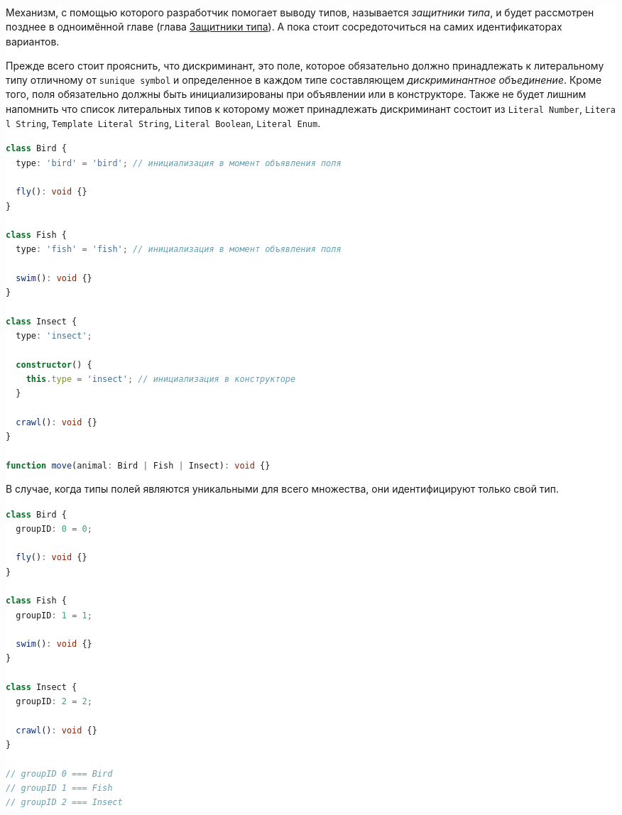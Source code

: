 Механизм, с помощью которого разработчик помогает выводу типов, называется _защитники типа_, и будет рассмотрен позднее в одноимённой главе (глава [Защитники типа](036.md)). А пока стоит сосредоточиться на самих идентификаторах вариантов.

Прежде всего стоит прояснить, что дискриминант, это поле, которое обязательно должно принадлежать к литеральному типу отличному от `sunique symbol` и определенное в каждом типе составляющем _дискриминантное объединение_. Кроме того, поля обязательно должны быть инициализированы при объявлении или в конструкторе. Также не будет лишним напомнить что список литеральных типов к которому может принадлежать дискриминант состоит из `Literal Number`, `Literal String`, `Template Literal String`, `Literal Boolean`, `Literal Enum`.

```ts
class Bird {
  type: 'bird' = 'bird'; // инициализация в момент объявления поля

  fly(): void {}
}

class Fish {
  type: 'fish' = 'fish'; // инициализация в момент объявления поля

  swim(): void {}
}

class Insect {
  type: 'insect';

  constructor() {
    this.type = 'insect'; // инициализация в конструкторе
  }

  crawl(): void {}
}

function move(animal: Bird | Fish | Insect): void {}
```

В случае, когда типы полей являются уникальными для всего множества, они идентифицируют только свой тип.

```ts
class Bird {
  groupID: 0 = 0;

  fly(): void {}
}

class Fish {
  groupID: 1 = 1;

  swim(): void {}
}

class Insect {
  groupID: 2 = 2;

  crawl(): void {}
}

// groupID 0 === Bird
// groupID 1 === Fish
// groupID 2 === Insect
```
